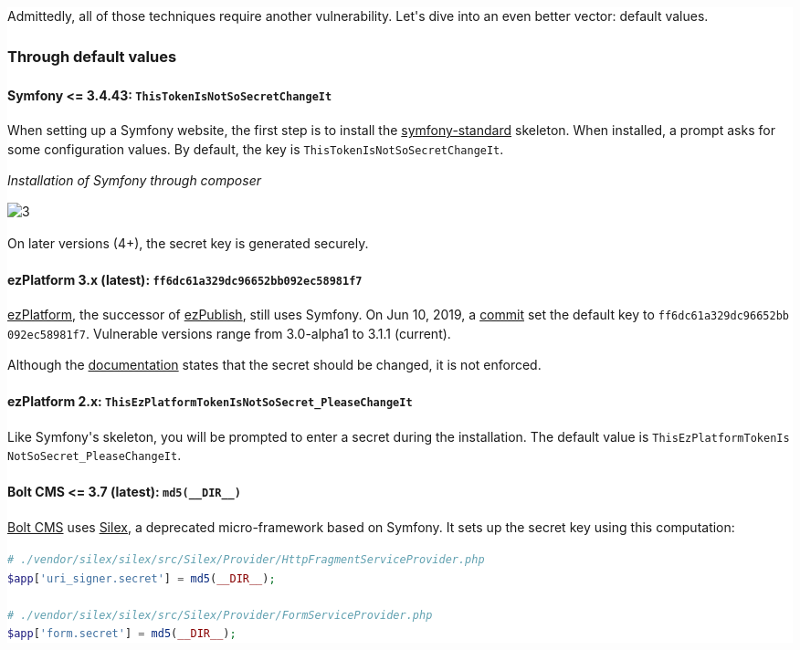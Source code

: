 Admittedly, all of those techniques require another vulnerability. Let's dive into an even better vector: default values.

### Through default values <a href="#through-default-values" id="through-default-values"></a>

#### Symfony <= 3.4.43: `ThisTokenIsNotSoSecretChangeIt` <a href="#symfony-3443-thistokenisnotsosecretchangeit" id="symfony-3443-thistokenisnotsosecretchangeit"></a>

When setting up a Symfony website, the first step is to install the [symfony-standard](https://github.com/symfony/symfony-standard) skeleton. When installed, a prompt asks for some configuration values. By default, the key is `ThisTokenIsNotSoSecretChangeIt`.

_Installation of Symfony through composer_

![3](https://www.ambionics.io/images/symfony-secret-fragment/3.png)

On later versions (4+), the secret key is generated securely.

#### ezPlatform 3.x (latest): `ff6dc61a329dc96652bb092ec58981f7` <a href="#ezplatform-3x-latest-ff6dc61a329dc96652bb092ec58981f7" id="ezplatform-3x-latest-ff6dc61a329dc96652bb092ec58981f7"></a>

[ezPlatform](https://ezplatform.com), the successor of [ezPublish](https://en.wikipedia.org/wiki/EZ\_Publish), still uses Symfony. On Jun 10, 2019, a [commit](https://github.com/ezsystems/ezplatform/commit/974f2a70d9d0507ba7ca17226693b1a4967f23cf#diff-f579cccc964135c7d644c7b2d3b0d3ecR59) set the default key to `ff6dc61a329dc96652bb092ec58981f7`. Vulnerable versions range from 3.0-alpha1 to 3.1.1 (current).

Although the [documentation](https://doc.ezplatform.com/en/latest/getting\_started/install\_ez\_platform/#change-installation-parameters) states that the secret should be changed, it is not enforced.

#### ezPlatform 2.x: `ThisEzPlatformTokenIsNotSoSecret_PleaseChangeIt` <a href="#ezplatform-2x-thisezplatformtokenisnotsosecret_pleasechangeit" id="ezplatform-2x-thisezplatformtokenisnotsosecret_pleasechangeit"></a>

Like Symfony's skeleton, you will be prompted to enter a secret during the installation. The default value is `ThisEzPlatformTokenIsNotSoSecret_PleaseChangeIt`.

#### Bolt CMS <= 3.7 (latest): `md5(__DIR__)` <a href="#bolt-cms-37-latest-md5__dir__" id="bolt-cms-37-latest-md5__dir__"></a>

[Bolt CMS](https://bolt.cm) uses [Silex](https://github.com/silexphp/Silex), a deprecated micro-framework based on Symfony. It sets up the secret key using this computation:

```php
# ./vendor/silex/silex/src/Silex/Provider/HttpFragmentServiceProvider.php
$app['uri_signer.secret'] = md5(__DIR__);

# ./vendor/silex/silex/src/Silex/Provider/FormServiceProvider.php
$app['form.secret'] = md5(__DIR__);
```
